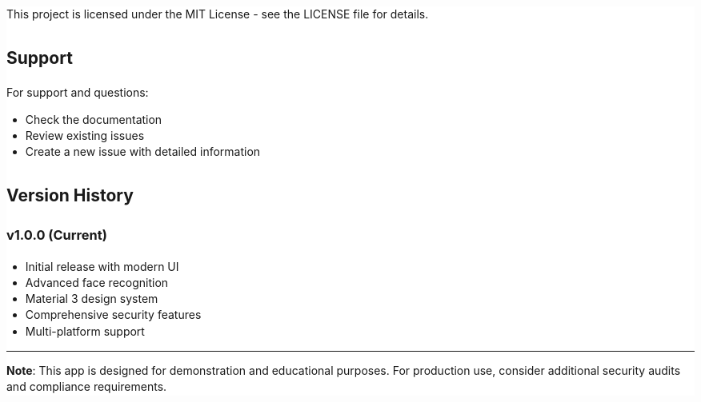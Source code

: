 This project is licensed under the MIT License - see the LICENSE file for details.

## Support

For support and questions:
- Check the documentation
- Review existing issues
- Create a new issue with detailed information

## Version History

### v1.0.0 (Current)
- Initial release with modern UI
- Advanced face recognition
- Material 3 design system
- Comprehensive security features
- Multi-platform support

---

**Note**: This app is designed for demonstration and educational purposes. For production use, consider additional security audits and compliance requirements.
